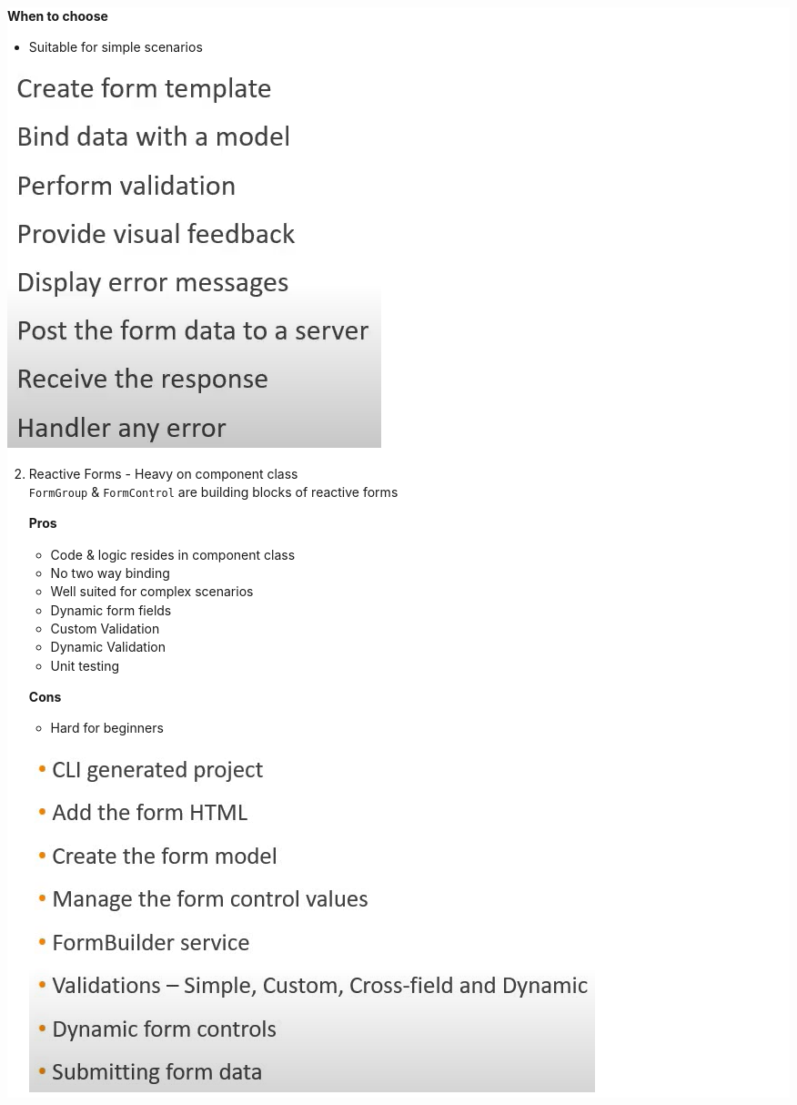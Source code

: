    **When to choose**

   - Suitable for simple scenarios

   ![Steps](./src/assets/form_template_steps.png)

2. Reactive Forms - Heavy on component class  
   `FormGroup` & `FormControl` are building blocks of reactive forms

   **Pros**

   - Code & logic resides in component class
   - No two way binding
   - Well suited for complex scenarios
   - Dynamic form fields
   - Custom Validation
   - Dynamic Validation
   - Unit testing

   **Cons**

   - Hard for beginners

   ![Steps](./src/assets/form_reactive_steps.png)
